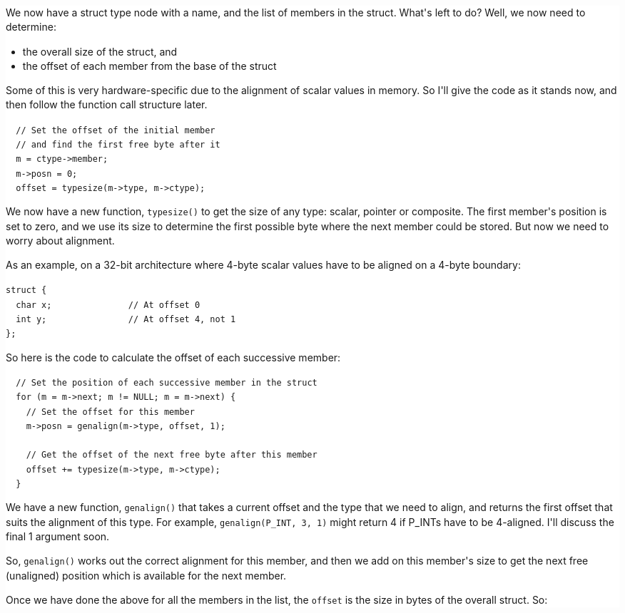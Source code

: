 We now have a struct type node with a name, and the list of members in the
struct. What's left to do? Well, we now need to determine:

  + the overall size of the struct, and
  + the offset of each member from the base of the struct

Some of this is very hardware-specific due to the alignment of scalar
values in memory. So I'll give the code as it stands now, and then
follow the function call structure later.

```
  // Set the offset of the initial member
  // and find the first free byte after it
  m = ctype->member;
  m->posn = 0;
  offset = typesize(m->type, m->ctype);
```

We now have a new function, `typesize()` to get the size of any type:
scalar, pointer or composite. The first member's position is set to zero,
and we use its size to determine the first possible byte where the next
member could be stored. But now we need to worry about alignment.

As an example, on a 32-bit architecture where 4-byte scalar values have
to be aligned on a 4-byte boundary:

```
struct {
  char x;               // At offset 0
  int y;                // At offset 4, not 1
};
```

So here is the code to calculate the offset of each successive member:

```
  // Set the position of each successive member in the struct
  for (m = m->next; m != NULL; m = m->next) {
    // Set the offset for this member
    m->posn = genalign(m->type, offset, 1);

    // Get the offset of the next free byte after this member
    offset += typesize(m->type, m->ctype);
  }
```

We have a new function, `genalign()` that takes a current offset and
the type that we need to align, and returns the first offset that
suits the alignment of this type. For example, `genalign(P_INT, 3, 1)`
might return 4 if P_INTs have to be 4-aligned. I'll discuss the final 1
argument soon.

So, `genalign()` works out the correct alignment for this member, and
then we add on this member's size to get the next free (unaligned)
position which is available for the next member.

Once we have done the above for all the members in the list, the
`offset` is the size in bytes of the overall struct. So:
